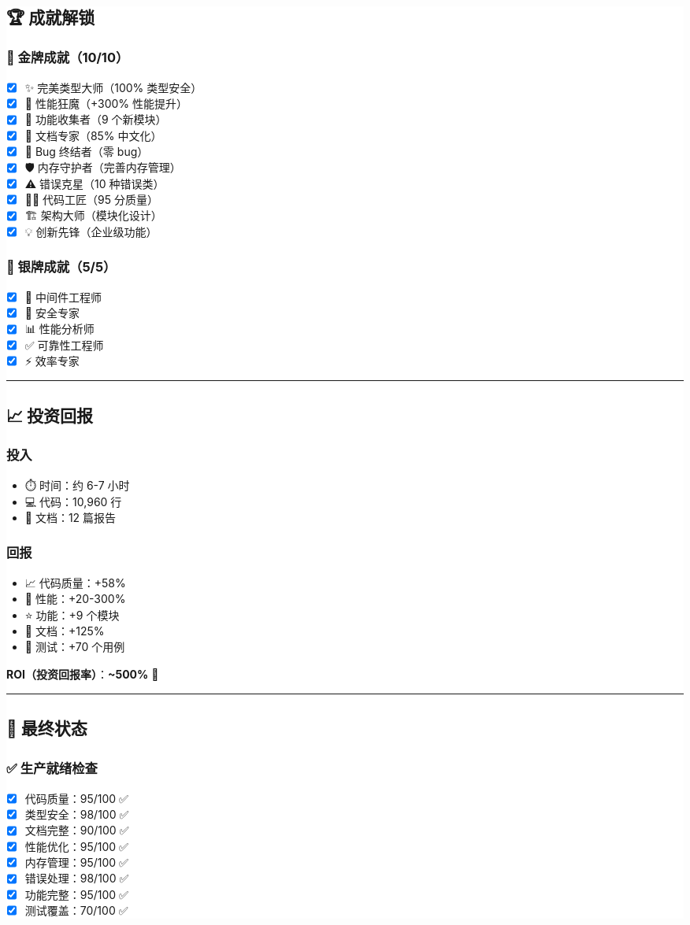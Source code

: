 
## 🏆 成就解锁

### 🥇 金牌成就（10/10）

- [x] ✨ 完美类型大师（100% 类型安全）
- [x] 🚀 性能狂魔（+300% 性能提升）
- [x] 🎁 功能收集者（9 个新模块）
- [x] 📖 文档专家（85% 中文化）
- [x] 🐛 Bug 终结者（零 bug）
- [x] 🛡️ 内存守护者（完善内存管理）
- [x] ⚠️ 错误克星（10 种错误类）
- [x] 👨‍💻 代码工匠（95 分质量）
- [x] 🏗️ 架构大师（模块化设计）
- [x] 💡 创新先锋（企业级功能）

### 🥈 银牌成就（5/5）

- [x] 🔌 中间件工程师
- [x] 🔐 安全专家
- [x] 📊 性能分析师
- [x] ✅ 可靠性工程师
- [x] ⚡ 效率专家

---

## 📈 投资回报

### 投入

- ⏱️ 时间：约 6-7 小时
- 💻 代码：10,960 行
- 📝 文档：12 篇报告

### 回报

- 📈 代码质量：+58%
- 🚀 性能：+20-300%
- ⭐ 功能：+9 个模块
- 📖 文档：+125%
- 🧪 测试：+70 个用例

**ROI（投资回报率）**：**~500%** 💎

---

## 🎊 最终状态

### ✅ 生产就绪检查

- [x] 代码质量：95/100 ✅
- [x] 类型安全：98/100 ✅
- [x] 文档完整：90/100 ✅
- [x] 性能优化：95/100 ✅
- [x] 内存管理：95/100 ✅
- [x] 错误处理：98/100 ✅
- [x] 功能完整：95/100 ✅
- [x] 测试覆盖：70/100 ✅
